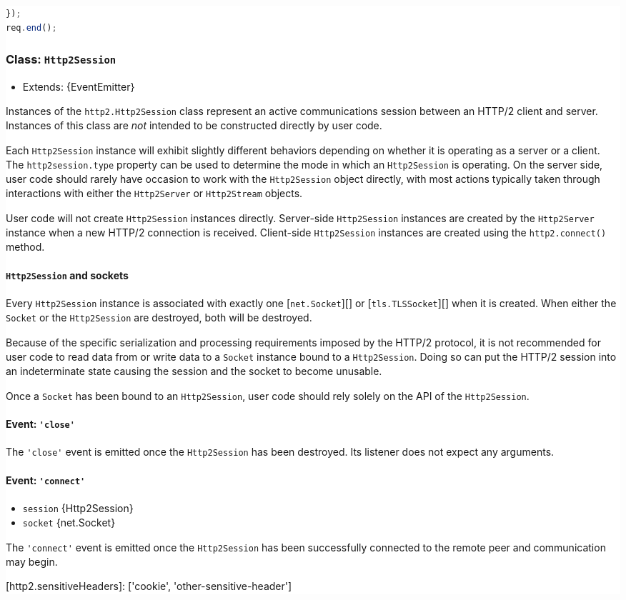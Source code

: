 ```js
});
req.end();
```

### Class: `Http2Session`



* Extends: {EventEmitter}

Instances of the `http2.Http2Session` class represent an active communications
session between an HTTP/2 client and server. Instances of this class are _not_
intended to be constructed directly by user code.

Each `Http2Session` instance will exhibit slightly different behaviors
depending on whether it is operating as a server or a client. The
`http2session.type` property can be used to determine the mode in which an
`Http2Session` is operating. On the server side, user code should rarely
have occasion to work with the `Http2Session` object directly, with most
actions typically taken through interactions with either the `Http2Server` or
`Http2Stream` objects.

User code will not create `Http2Session` instances directly. Server-side
`Http2Session` instances are created by the `Http2Server` instance when a
new HTTP/2 connection is received. Client-side `Http2Session` instances are
created using the `http2.connect()` method.

#### `Http2Session` and sockets

Every `Http2Session` instance is associated with exactly one [`net.Socket`][] or
[`tls.TLSSocket`][] when it is created. When either the `Socket` or the
`Http2Session` are destroyed, both will be destroyed.

Because of the specific serialization and processing requirements imposed
by the HTTP/2 protocol, it is not recommended for user code to read data from
or write data to a `Socket` instance bound to a `Http2Session`. Doing so can
put the HTTP/2 session into an indeterminate state causing the session and
the socket to become unusable.

Once a `Socket` has been bound to an `Http2Session`, user code should rely
solely on the API of the `Http2Session`.

#### Event: `'close'`



The `'close'` event is emitted once the `Http2Session` has been destroyed. Its
listener does not expect any arguments.

#### Event: `'connect'`



* `session` {Http2Session}
* `socket` {net.Socket}

The `'connect'` event is emitted once the `Http2Session` has been successfully
connected to the remote peer and communication may begin.


  [http2.sensitiveHeaders]: ['cookie', 'other-sensitive-header']